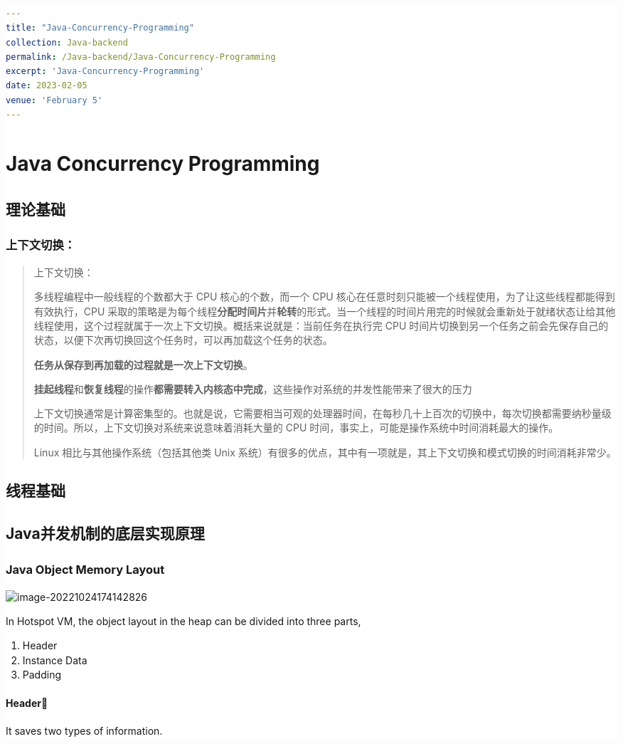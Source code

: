 ```yaml
---
title: "Java-Concurrency-Programming"
collection: Java-backend
permalink: /Java-backend/Java-Concurrency-Programming
excerpt: 'Java-Concurrency-Programming'
date: 2023-02-05
venue: 'February 5'
---
```

# Java Concurrency Programming

## 理论基础

### 上下文切换：

> 上下文切换：
>
> 多线程编程中一般线程的个数都大于 CPU 核心的个数，而一个 CPU 核心在任意时刻只能被一个线程使用，为了让这些线程都能得到有效执行，CPU 采取的策略是为每个线程**分配时间片**并**轮转**的形式。当一个线程的时间片用完的时候就会重新处于就绪状态让给其他线程使用，这个过程就属于一次上下文切换。概括来说就是：当前任务在执行完 CPU 时间片切换到另一个任务之前会先保存自己的状态，以便下次再切换回这个任务时，可以再加载这个任务的状态。
>
> **任务从保存到再加载的过程就是一次上下文切换**。
>
> **挂起线程**和**恢复线程**的操作**都需要转入内核态中完成**，这些操作对系统的并发性能带来了很大的压力
>
> 上下文切换通常是计算密集型的。也就是说，它需要相当可观的处理器时间，在每秒几十上百次的切换中，每次切换都需要纳秒量级的时间。所以，上下文切换对系统来说意味着消耗大量的 CPU 时间，事实上，可能是操作系统中时间消耗最大的操作。
>
> Linux 相比与其他操作系统（包括其他类 Unix 系统）有很多的优点，其中有一项就是，其上下文切换和模式切换的时间消耗非常少。

## 线程基础

## Java并发机制的底层实现原理

### Java Object Memory Layout

![image-20221024174142826](C:\Users\ZJH20\AppData\Roaming\Typora\typora-user-images\image-20221024174142826.png)

In Hotspot VM, the object layout in the heap can be divided into three parts,

1. Header
2. Instance Data
3. Padding

#### Header:eyes:

It saves two types of information.
